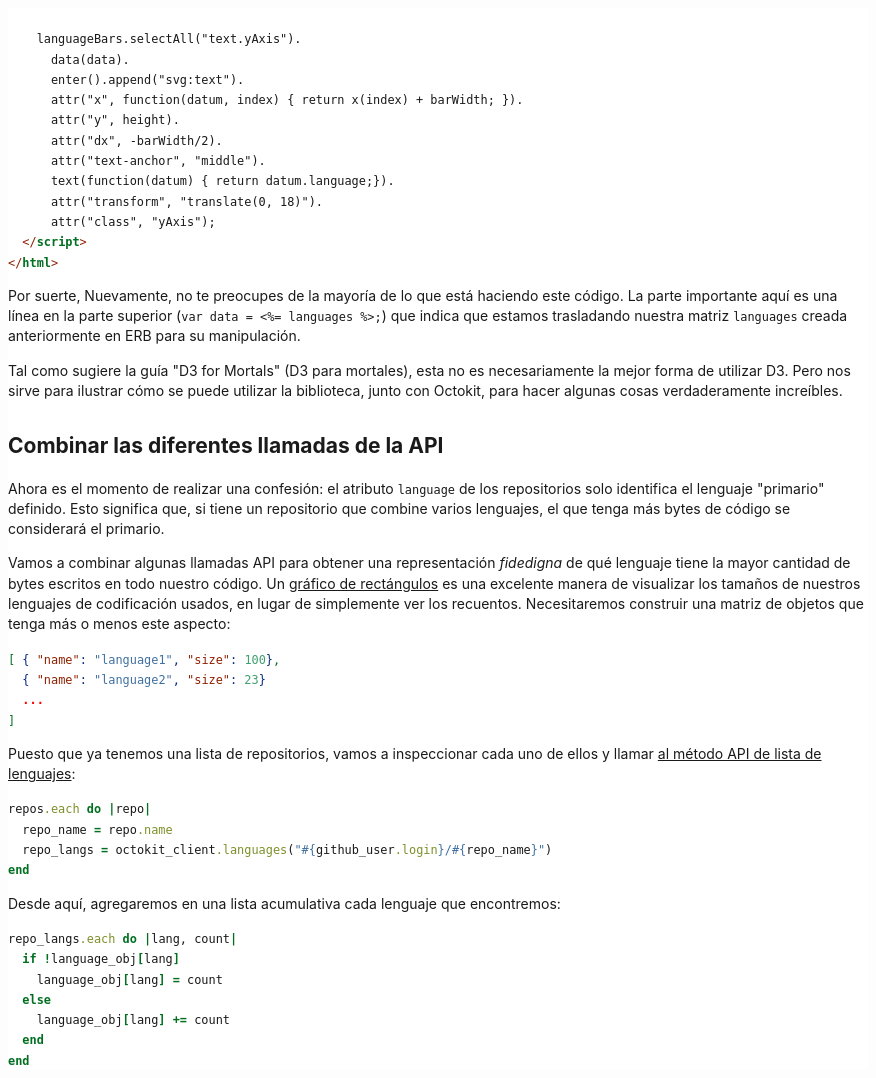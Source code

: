``` html

    languageBars.selectAll("text.yAxis").
      data(data).
      enter().append("svg:text").
      attr("x", function(datum, index) { return x(index) + barWidth; }).
      attr("y", height).
      attr("dx", -barWidth/2).
      attr("text-anchor", "middle").
      text(function(datum) { return datum.language;}).
      attr("transform", "translate(0, 18)").
      attr("class", "yAxis");
  </script>
</html>
```

Por suerte, Nuevamente, no te preocupes de la mayoría de lo que está haciendo este código. La parte importante aquí es una línea en la parte superior (`var data = <%= languages %>;`) que indica que estamos trasladando nuestra matriz `languages` creada anteriormente en ERB para su manipulación.

Tal como sugiere la guía "D3 for Mortals" (D3 para mortales), esta no es necesariamente la mejor forma de utilizar D3. Pero nos sirve para ilustrar cómo se puede utilizar la biblioteca, junto con Octokit, para hacer algunas cosas verdaderamente increíbles.

## Combinar las diferentes llamadas de la API

Ahora es el momento de realizar una confesión: el atributo `language` de los repositorios solo identifica el lenguaje "primario" definido. Esto significa que, si tiene un repositorio que combine varios lenguajes, el que tenga más bytes de código se considerará el primario.

Vamos a combinar algunas llamadas API para obtener una representación _fidedigna_ de qué lenguaje tiene la mayor cantidad de bytes escritos en todo nuestro código. Un [gráfico de rectángulos][D3 treemap] es una excelente manera de visualizar los tamaños de nuestros lenguajes de codificación usados, en lugar de simplemente ver los recuentos. Necesitaremos construir una matriz de objetos que tenga más o menos este aspecto:

``` json
[ { "name": "language1", "size": 100},
  { "name": "language2", "size": 23}
  ...
]
```

Puesto que ya tenemos una lista de repositorios, vamos a inspeccionar cada uno de ellos y llamar [al método API de lista de lenguajes][language API]:

``` ruby
repos.each do |repo|
  repo_name = repo.name
  repo_langs = octokit_client.languages("#{github_user.login}/#{repo_name}")
end
```

Desde aquí, agregaremos en una lista acumulativa cada lenguaje que encontremos:

``` ruby
repo_langs.each do |lang, count|
  if !language_obj[lang]
    language_obj[lang] = count
  else
    language_obj[lang] += count
  end
end
```


[D3.js]: http://d3js.org/
[basics-of-authentication]: /rest/guides/basics-of-authentication
[sinatra auth github]: https://github.com/atmos/sinatra_auth_github
[Octokit]: https://github.com/octokit/octokit.rb
[D3 mortals]: http://www.recursion.org/d3-for-mere-mortals/
[D3 treemap]: https://www.d3-graph-gallery.com/treemap.html 
[language API]: /rest/reference/repos#list-repository-languages
[simple tree map]: http://2kittymafiasoftware.blogspot.com/2011/09/simple-treemap-visualization-with-d3.html
[platform samples]: https://github.com/github/platform-samples/tree/master/api/ruby/rendering-data-as-graphs
[new oauth application]: https://github.com/settings/applications/new